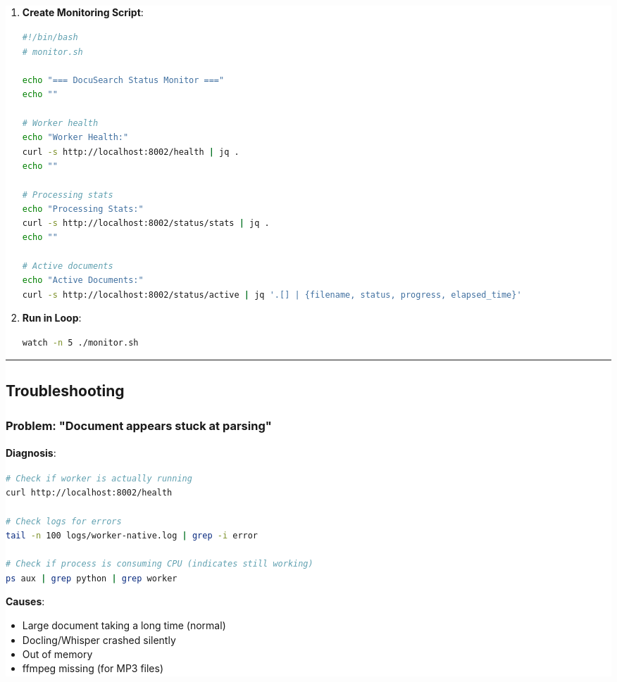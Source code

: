 1. **Create Monitoring Script**:
   ```bash
   #!/bin/bash
   # monitor.sh

   echo "=== DocuSearch Status Monitor ==="
   echo ""

   # Worker health
   echo "Worker Health:"
   curl -s http://localhost:8002/health | jq .
   echo ""

   # Processing stats
   echo "Processing Stats:"
   curl -s http://localhost:8002/status/stats | jq .
   echo ""

   # Active documents
   echo "Active Documents:"
   curl -s http://localhost:8002/status/active | jq '.[] | {filename, status, progress, elapsed_time}'
   ```

2. **Run in Loop**:
   ```bash
   watch -n 5 ./monitor.sh
   ```

---

## Troubleshooting

### Problem: "Document appears stuck at parsing"

**Diagnosis**:
```bash
# Check if worker is actually running
curl http://localhost:8002/health

# Check logs for errors
tail -n 100 logs/worker-native.log | grep -i error

# Check if process is consuming CPU (indicates still working)
ps aux | grep python | grep worker
```

**Causes**:
- Large document taking a long time (normal)
- Docling/Whisper crashed silently
- Out of memory
- ffmpeg missing (for MP3 files)

